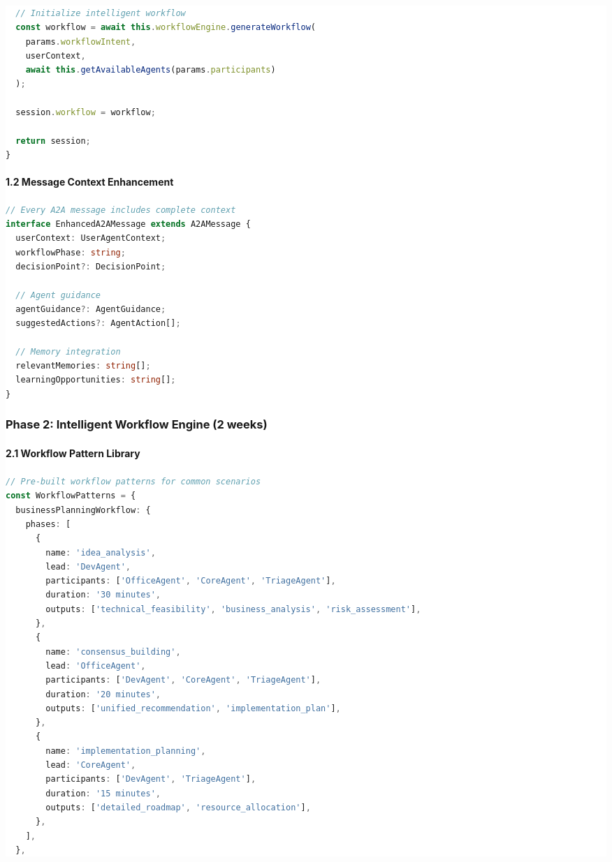 ```typescript
  // Initialize intelligent workflow
  const workflow = await this.workflowEngine.generateWorkflow(
    params.workflowIntent,
    userContext,
    await this.getAvailableAgents(params.participants)
  );

  session.workflow = workflow;

  return session;
}
```

#### **1.2 Message Context Enhancement**

```typescript
// Every A2A message includes complete context
interface EnhancedA2AMessage extends A2AMessage {
  userContext: UserAgentContext;
  workflowPhase: string;
  decisionPoint?: DecisionPoint;

  // Agent guidance
  agentGuidance?: AgentGuidance;
  suggestedActions?: AgentAction[];

  // Memory integration
  relevantMemories: string[];
  learningOpportunities: string[];
}
```

### **Phase 2: Intelligent Workflow Engine (2 weeks)**

#### **2.1 Workflow Pattern Library**

```typescript
// Pre-built workflow patterns for common scenarios
const WorkflowPatterns = {
  businessPlanningWorkflow: {
    phases: [
      {
        name: 'idea_analysis',
        lead: 'DevAgent',
        participants: ['OfficeAgent', 'CoreAgent', 'TriageAgent'],
        duration: '30 minutes',
        outputs: ['technical_feasibility', 'business_analysis', 'risk_assessment'],
      },
      {
        name: 'consensus_building',
        lead: 'OfficeAgent',
        participants: ['DevAgent', 'CoreAgent', 'TriageAgent'],
        duration: '20 minutes',
        outputs: ['unified_recommendation', 'implementation_plan'],
      },
      {
        name: 'implementation_planning',
        lead: 'CoreAgent',
        participants: ['DevAgent', 'TriageAgent'],
        duration: '15 minutes',
        outputs: ['detailed_roadmap', 'resource_allocation'],
      },
    ],
  },
```